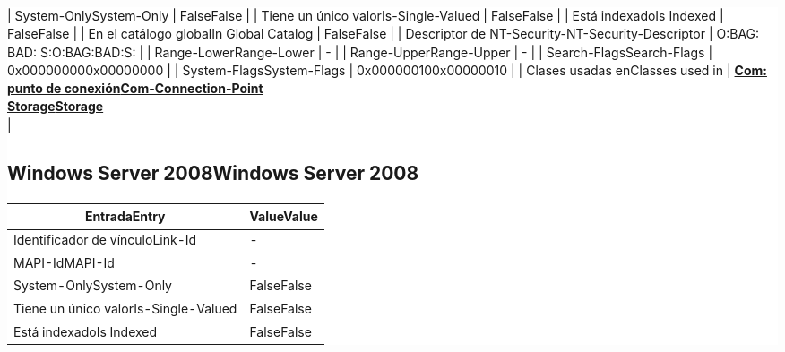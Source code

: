 | <span data-ttu-id="36085-182">System-Only</span><span class="sxs-lookup"><span data-stu-id="36085-182">System-Only</span></span>            | <span data-ttu-id="36085-183">False</span><span class="sxs-lookup"><span data-stu-id="36085-183">False</span></span>                                                                                                   |
| <span data-ttu-id="36085-184">Tiene un único valor</span><span class="sxs-lookup"><span data-stu-id="36085-184">Is-Single-Valued</span></span>       | <span data-ttu-id="36085-185">False</span><span class="sxs-lookup"><span data-stu-id="36085-185">False</span></span>                                                                                                   |
| <span data-ttu-id="36085-186">Está indexado</span><span class="sxs-lookup"><span data-stu-id="36085-186">Is Indexed</span></span>             | <span data-ttu-id="36085-187">False</span><span class="sxs-lookup"><span data-stu-id="36085-187">False</span></span>                                                                                                   |
| <span data-ttu-id="36085-188">En el catálogo global</span><span class="sxs-lookup"><span data-stu-id="36085-188">In Global Catalog</span></span>      | <span data-ttu-id="36085-189">False</span><span class="sxs-lookup"><span data-stu-id="36085-189">False</span></span>                                                                                                   |
| <span data-ttu-id="36085-190">Descriptor de NT-Security-</span><span class="sxs-lookup"><span data-stu-id="36085-190">NT-Security-Descriptor</span></span> | <span data-ttu-id="36085-191">O:BAG: BAD: S:</span><span class="sxs-lookup"><span data-stu-id="36085-191">O:BAG:BAD:S:</span></span>                                                                                            |
| <span data-ttu-id="36085-192">Range-Lower</span><span class="sxs-lookup"><span data-stu-id="36085-192">Range-Lower</span></span>            | \-                                                                                                      |
| <span data-ttu-id="36085-193">Range-Upper</span><span class="sxs-lookup"><span data-stu-id="36085-193">Range-Upper</span></span>            | \-                                                                                                      |
| <span data-ttu-id="36085-194">Search-Flags</span><span class="sxs-lookup"><span data-stu-id="36085-194">Search-Flags</span></span>           | <span data-ttu-id="36085-195">0x00000000</span><span class="sxs-lookup"><span data-stu-id="36085-195">0x00000000</span></span>                                                                                              |
| <span data-ttu-id="36085-196">System-Flags</span><span class="sxs-lookup"><span data-stu-id="36085-196">System-Flags</span></span>           | <span data-ttu-id="36085-197">0x00000010</span><span class="sxs-lookup"><span data-stu-id="36085-197">0x00000010</span></span>                                                                                              |
| <span data-ttu-id="36085-198">Clases usadas en</span><span class="sxs-lookup"><span data-stu-id="36085-198">Classes used in</span></span>        | [<span data-ttu-id="36085-199">**Com: punto de conexión**</span><span class="sxs-lookup"><span data-stu-id="36085-199">**Com-Connection-Point**</span></span>](c-comconnectionpoint.md)<br/> [<span data-ttu-id="36085-200">**Storage**</span><span class="sxs-lookup"><span data-stu-id="36085-200">**Storage**</span></span>](c-storage.md)<br/> |



## <a name="windows-server-2008"></a><span data-ttu-id="36085-201">Windows Server 2008</span><span class="sxs-lookup"><span data-stu-id="36085-201">Windows Server 2008</span></span>



| <span data-ttu-id="36085-202">Entrada</span><span class="sxs-lookup"><span data-stu-id="36085-202">Entry</span></span> | <span data-ttu-id="36085-203">Value</span><span class="sxs-lookup"><span data-stu-id="36085-203">Value</span></span> |
|------------------------|---------------------------------------------------------------------------------------------------------|
| <span data-ttu-id="36085-204">Identificador de vínculo</span><span class="sxs-lookup"><span data-stu-id="36085-204">Link-Id</span></span>                | \-                                                                                                      |
| <span data-ttu-id="36085-205">MAPI-Id</span><span class="sxs-lookup"><span data-stu-id="36085-205">MAPI-Id</span></span>                | \-                                                                                                      |
| <span data-ttu-id="36085-206">System-Only</span><span class="sxs-lookup"><span data-stu-id="36085-206">System-Only</span></span>            | <span data-ttu-id="36085-207">False</span><span class="sxs-lookup"><span data-stu-id="36085-207">False</span></span>                                                                                                   |
| <span data-ttu-id="36085-208">Tiene un único valor</span><span class="sxs-lookup"><span data-stu-id="36085-208">Is-Single-Valued</span></span>       | <span data-ttu-id="36085-209">False</span><span class="sxs-lookup"><span data-stu-id="36085-209">False</span></span>                                                                                                   |
| <span data-ttu-id="36085-210">Está indexado</span><span class="sxs-lookup"><span data-stu-id="36085-210">Is Indexed</span></span>             | <span data-ttu-id="36085-211">False</span><span class="sxs-lookup"><span data-stu-id="36085-211">False</span></span>                                                                                                   |